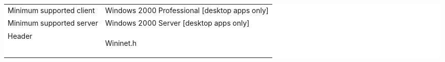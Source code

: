 
|                                     |                                                                                      |
|-------------------------------------|--------------------------------------------------------------------------------------|
| Minimum supported client<br/> | Windows 2000 Professional \[desktop apps only\]<br/>                           |
| Minimum supported server<br/> | Windows 2000 Server \[desktop apps only\]<br/>                                 |
| Header<br/>                   | <dl> <dt>Wininet.h</dt> </dl> |



 

 





